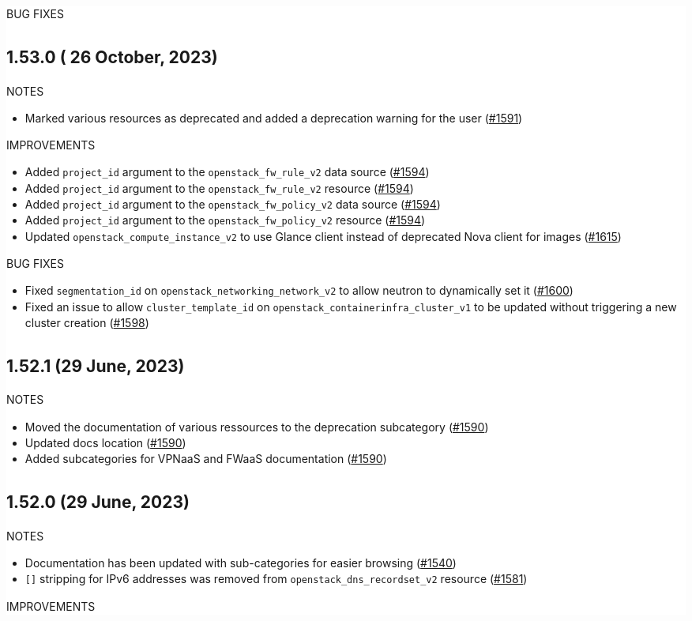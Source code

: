 
BUG FIXES

## 1.53.0 ( 26 October, 2023)

NOTES

* Marked various resources as deprecated and added a deprecation warning for the user ([#1591](https://github.com/terraform-provider-openstack/terraform-provider-openstack/pull/1591))

IMPROVEMENTS

* Added `project_id` argument to the `openstack_fw_rule_v2` data source ([#1594](https://github.com/terraform-provider-openstack/terraform-provider-openstack/pull/1594))
* Added `project_id` argument to the `openstack_fw_rule_v2` resource ([#1594](https://github.com/terraform-provider-openstack/terraform-provider-openstack/pull/1594))
* Added `project_id` argument to the `openstack_fw_policy_v2` data source ([#1594](https://github.com/terraform-provider-openstack/terraform-provider-openstack/pull/1594))
* Added `project_id` argument to the `openstack_fw_policy_v2` resource ([#1594](https://github.com/terraform-provider-openstack/terraform-provider-openstack/pull/1594))
* Updated `openstack_compute_instance_v2` to use Glance client instead of deprecated Nova client for images ([#1615](https://github.com/terraform-provider-openstack/terraform-provider-openstack/pull/1615))


BUG FIXES

* Fixed `segmentation_id` on `openstack_networking_network_v2` to allow neutron to dynamically set it ([#1600](https://github.com/terraform-provider-openstack/terraform-provider-openstack/pull/1600))
* Fixed an issue to allow `cluster_template_id` on `openstack_containerinfra_cluster_v1` to be updated without triggering a new cluster creation ([#1598](https://github.com/terraform-provider-openstack/terraform-provider-openstack/pull/1598))

## 1.52.1 (29 June, 2023)

NOTES

* Moved the documentation of various ressources to the deprecation subcategory ([#1590](https://github.com/terraform-provider-openstack/terraform-provider-openstack/pull/1590))
* Updated docs location ([#1590](https://github.com/terraform-provider-openstack/terraform-provider-openstack/pull/1590))
* Added subcategories for VPNaaS and FWaaS documentation ([#1590](https://github.com/terraform-provider-openstack/terraform-provider-openstack/pull/1590))

## 1.52.0 (29 June, 2023)

NOTES

* Documentation has been updated with sub-categories for easier browsing ([#1540](https://github.com/terraform-provider-openstack/terraform-provider-openstack/pull/1540))
* `[]` stripping for IPv6 addresses was removed from `openstack_dns_recordset_v2` resource ([#1581](https://github.com/terraform-provider-openstack/terraform-provider-openstack/pull/1581))

IMPROVEMENTS
